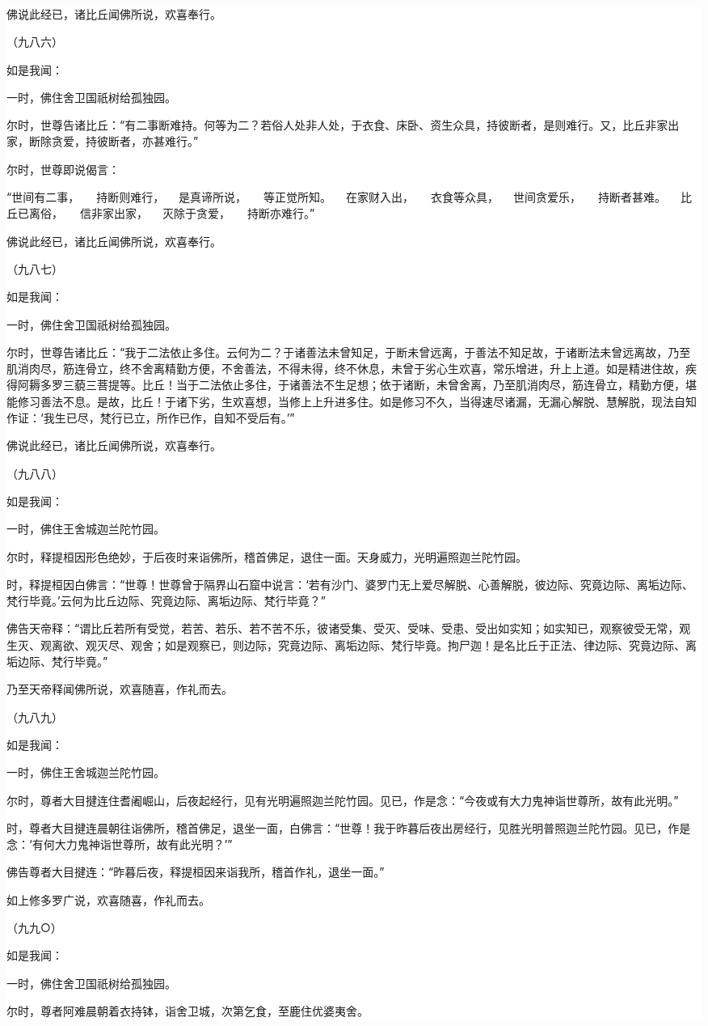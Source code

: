 佛说此经已，诸比丘闻佛所说，欢喜奉行。

（九八六）

如是我闻：

一时，佛住舍卫国祇树给孤独园。

尔时，世尊告诸比丘：“有二事断难持。何等为二？若俗人处非人处，于衣食、床卧、资生众具，持彼断者，是则难行。又，比丘非家出家，断除贪爱，持彼断者，亦甚难行。”

尔时，世尊即说偈言：

“世间有二事，　　持断则难行， 　是真谛所说，　　等正觉所知。 　在家财入出，　　衣食等众具， 　世间贪爱乐，　　持断者甚难。 　比丘已离俗，　　信非家出家， 　灭除于贪爱，　　持断亦难行。”

佛说此经已，诸比丘闻佛所说，欢喜奉行。

（九八七）

如是我闻：

一时，佛住舍卫国祇树给孤独园。

尔时，世尊告诸比丘：“我于二法依止多住。云何为二？于诸善法未曾知足，于断未曾远离，于善法不知足故，于诸断法未曾远离故，乃至肌消肉尽，筋连骨立，终不舍离精勤方便，不舍善法，不得未得，终不休息，未曾于劣心生欢喜，常乐增进，升上上道。如是精进住故，疾得阿耨多罗三藐三菩提等。比丘！当于二法依止多住，于诸善法不生足想；依于诸断，未曾舍离，乃至肌消肉尽，筋连骨立，精勤方便，堪能修习善法不息。是故，比丘！于诸下劣，生欢喜想，当修上上升进多住。如是修习不久，当得速尽诸漏，无漏心解脱、慧解脱，现法自知作证：‘我生已尽，梵行已立，所作已作，自知不受后有。’”

佛说此经已，诸比丘闻佛所说，欢喜奉行。

（九八八）

如是我闻：

一时，佛住王舍城迦兰陀竹园。

尔时，释提桓因形色绝妙，于后夜时来诣佛所，稽首佛足，退住一面。天身威力，光明遍照迦兰陀竹园。

时，释提桓因白佛言：“世尊！世尊曾于隔界山石窟中说言：‘若有沙门、婆罗门无上爱尽解脱、心善解脱，彼边际、究竟边际、离垢边际、梵行毕竟。’云何为比丘边际、究竟边际、离垢边际、梵行毕竟？”

佛告天帝释：“谓比丘若所有受觉，若苦、若乐、若不苦不乐，彼诸受集、受灭、受味、受患、受出如实知；如实知已，观察彼受无常，观生灭、观离欲、观灭尽、观舍；如是观察已，则边际，究竟边际、离垢边际、梵行毕竟。拘尸迦！是名比丘于正法、律边际、究竟边际、离垢边际、梵行毕竟。”

乃至天帝释闻佛所说，欢喜随喜，作礼而去。

（九八九）

如是我闻：

一时，佛住王舍城迦兰陀竹园。

尔时，尊者大目揵连住耆阇崛山，后夜起经行，见有光明遍照迦兰陀竹园。见已，作是念：“今夜或有大力鬼神诣世尊所，故有此光明。”

时，尊者大目揵连晨朝往诣佛所，稽首佛足，退坐一面，白佛言：“世尊！我于昨暮后夜出房经行，见胜光明普照迦兰陀竹园。见已，作是念：‘有何大力鬼神诣世尊所，故有此光明？’”

佛告尊者大目揵连：“昨暮后夜，释提桓因来诣我所，稽首作礼，退坐一面。”

如上修多罗广说，欢喜随喜，作礼而去。

（九九○）

如是我闻：

一时，佛住舍卫国祇树给孤独园。

尔时，尊者阿难晨朝着衣持钵，诣舍卫城，次第乞食，至鹿住优婆夷舍。

